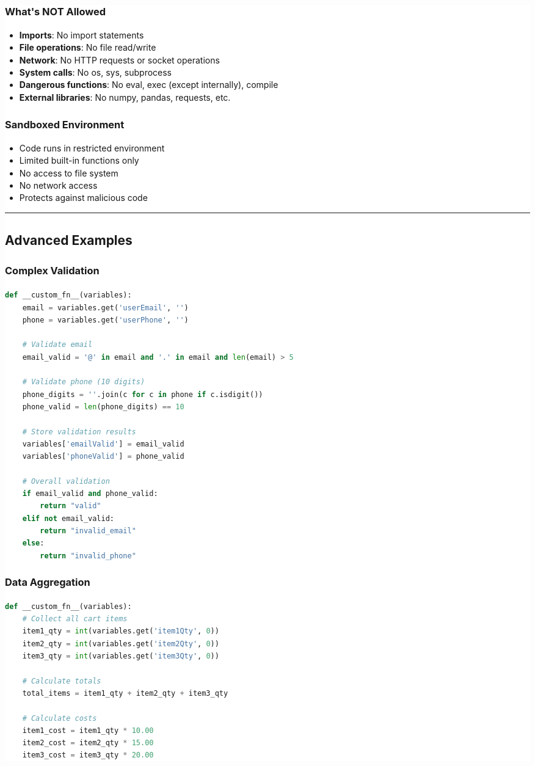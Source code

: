 ### What's NOT Allowed

- **Imports**: No import statements
- **File operations**: No file read/write
- **Network**: No HTTP requests or socket operations
- **System calls**: No os, sys, subprocess
- **Dangerous functions**: No eval, exec (except internally), compile
- **External libraries**: No numpy, pandas, requests, etc.

### Sandboxed Environment

- Code runs in restricted environment
- Limited built-in functions only
- No access to file system
- No network access
- Protects against malicious code

---

## Advanced Examples

### Complex Validation

```python
def __custom_fn__(variables):
    email = variables.get('userEmail', '')
    phone = variables.get('userPhone', '')
    
    # Validate email
    email_valid = '@' in email and '.' in email and len(email) > 5
    
    # Validate phone (10 digits)
    phone_digits = ''.join(c for c in phone if c.isdigit())
    phone_valid = len(phone_digits) == 10
    
    # Store validation results
    variables['emailValid'] = email_valid
    variables['phoneValid'] = phone_valid
    
    # Overall validation
    if email_valid and phone_valid:
        return "valid"
    elif not email_valid:
        return "invalid_email"
    else:
        return "invalid_phone"
```

### Data Aggregation

```python
def __custom_fn__(variables):
    # Collect all cart items
    item1_qty = int(variables.get('item1Qty', 0))
    item2_qty = int(variables.get('item2Qty', 0))
    item3_qty = int(variables.get('item3Qty', 0))
    
    # Calculate totals
    total_items = item1_qty + item2_qty + item3_qty
    
    # Calculate costs
    item1_cost = item1_qty * 10.00
    item2_cost = item2_qty * 15.00
    item3_cost = item3_qty * 20.00
```